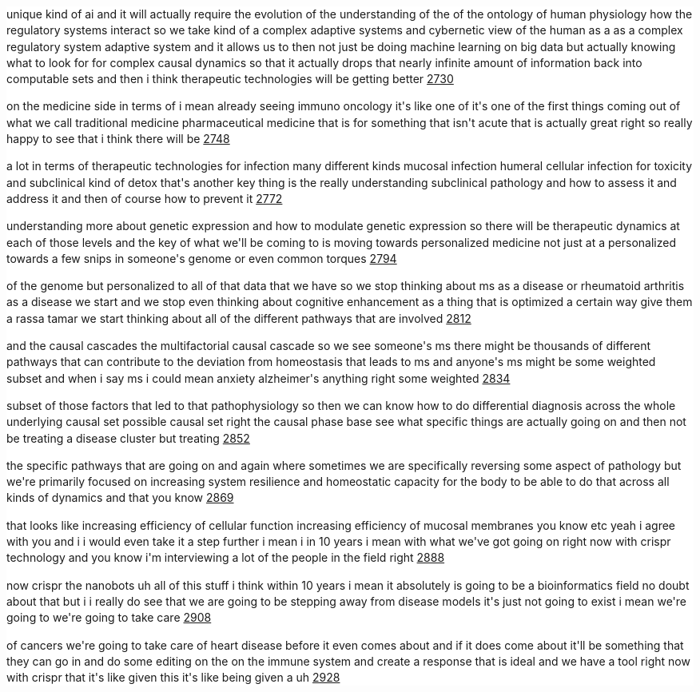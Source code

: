 unique kind of ai and it will actually require the evolution of the understanding of the of the ontology of human physiology how the regulatory systems interact so we take kind of a complex adaptive systems and cybernetic view of the human as a as a complex regulatory system adaptive system and it allows us to then not just be doing machine learning on big data but actually knowing what to look for for complex causal dynamics so that it actually drops that nearly infinite amount of information back into computable sets and then i think therapeutic technologies will be getting better [2730](https://www.youtube.com/watch?v=BIKDNStlnL4&t=2730.72s)

on the medicine side in terms of i mean already seeing immuno oncology it's like one of it's one of the first things coming out of what we call traditional medicine pharmaceutical medicine that is for something that isn't acute that is actually great right so really happy to see that i think there will be [2748](https://www.youtube.com/watch?v=BIKDNStlnL4&t=2748.96s)

a lot in terms of therapeutic technologies for infection many different kinds mucosal infection humeral cellular infection for toxicity and subclinical kind of detox that's another key thing is the really understanding subclinical pathology and how to assess it and address it and then of course how to prevent it [2772](https://www.youtube.com/watch?v=BIKDNStlnL4&t=2772.88s)

understanding more about genetic expression and how to modulate genetic expression so there will be therapeutic dynamics at each of those levels and the key of what we'll be coming to is moving towards personalized medicine not just at a personalized towards a few snips in someone's genome or even common torques [2794](https://www.youtube.com/watch?v=BIKDNStlnL4&t=2794.0s)

of the genome but personalized to all of that data that we have so we stop thinking about ms as a disease or rheumatoid arthritis as a disease we start and we stop even thinking about cognitive enhancement as a thing that is optimized a certain way give them a rassa tamar we start thinking about all of the different pathways that are involved [2812](https://www.youtube.com/watch?v=BIKDNStlnL4&t=2812.8s)

and the causal cascades the multifactorial causal cascade so we see someone's ms there might be thousands of different pathways that can contribute to the deviation from homeostasis that leads to ms and anyone's ms might be some weighted subset and when i say ms i could mean anxiety alzheimer's anything right some weighted [2834](https://www.youtube.com/watch?v=BIKDNStlnL4&t=2834.4s)

subset of those factors that led to that pathophysiology so then we can know how to do differential diagnosis across the whole underlying causal set possible causal set right the causal phase base see what specific things are actually going on and then not be treating a disease cluster but treating [2852](https://www.youtube.com/watch?v=BIKDNStlnL4&t=2852.0s)

the specific pathways that are going on and again where sometimes we are specifically reversing some aspect of pathology but we're primarily focused on increasing system resilience and homeostatic capacity for the body to be able to do that across all kinds of dynamics and that you know [2869](https://www.youtube.com/watch?v=BIKDNStlnL4&t=2869.599s)

that looks like increasing efficiency of cellular function increasing efficiency of mucosal membranes you know etc yeah i agree with you and i i would even take it a step further i mean i in 10 years i mean with what we've got going on right now with crispr technology and you know i'm interviewing a lot of the people in the field right [2888](https://www.youtube.com/watch?v=BIKDNStlnL4&t=2888.319s)

now crispr the nanobots uh all of this stuff i think within 10 years i mean it absolutely is going to be a bioinformatics field no doubt about that but i i really do see that we are going to be stepping away from disease models it's just not going to exist i mean we're going to we're going to take care [2908](https://www.youtube.com/watch?v=BIKDNStlnL4&t=2908.96s)

of cancers we're going to take care of heart disease before it even comes about and if it does come about it'll be something that they can go in and do some editing on the on the immune system and create a response that is ideal and we have a tool right now with crispr that it's like given this it's like being given a uh [2928](https://www.youtube.com/watch?v=BIKDNStlnL4&t=2928.8s)
